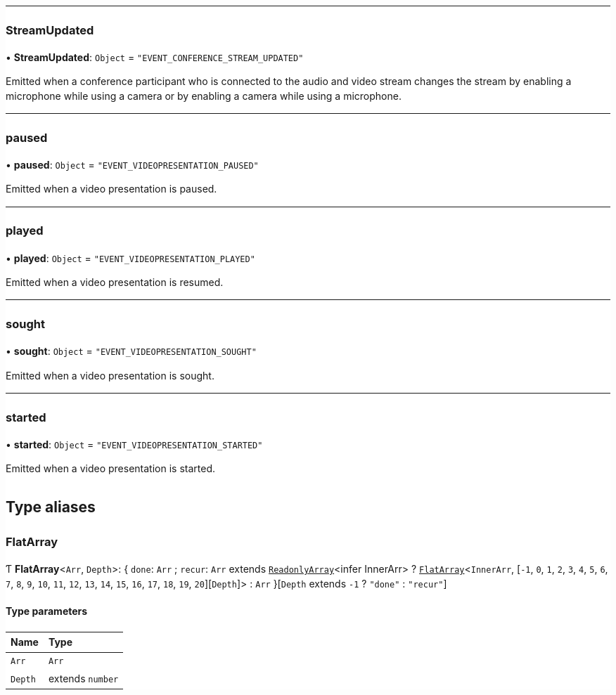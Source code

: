 ___

### StreamUpdated

• **StreamUpdated**: `Object` = `"EVENT_CONFERENCE_STREAM_UPDATED"`

Emitted when a conference participant who is connected to the audio and video stream changes the stream by enabling a microphone while using a camera or by enabling a camera while using a microphone.

___

### paused

• **paused**: `Object` = `"EVENT_VIDEOPRESENTATION_PAUSED"`

Emitted when a video presentation is paused.

___

### played

• **played**: `Object` = `"EVENT_VIDEOPRESENTATION_PLAYED"`

Emitted when a video presentation is resumed.

___

### sought

• **sought**: `Object` = `"EVENT_VIDEOPRESENTATION_SOUGHT"`

Emitted when a video presentation is sought.

___

### started

• **started**: `Object` = `"EVENT_VIDEOPRESENTATION_STARTED"`

Emitted when a video presentation is started.

## Type aliases

### FlatArray

Ƭ **FlatArray**<`Arr`, `Depth`\>: { `done`: `Arr` ; `recur`: `Arr` extends [`ReadonlyArray`](../interfaces/_internal_.ReadonlyArray.md)<infer InnerArr\> ? [`FlatArray`](_internal_.md#flatarray)<`InnerArr`, [``-1``, ``0``, ``1``, ``2``, ``3``, ``4``, ``5``, ``6``, ``7``, ``8``, ``9``, ``10``, ``11``, ``12``, ``13``, ``14``, ``15``, ``16``, ``17``, ``18``, ``19``, ``20``][`Depth`]\> : `Arr`  }[`Depth` extends ``-1`` ? ``"done"`` : ``"recur"``]

#### Type parameters

| Name | Type |
| :------ | :------ |
| `Arr` | `Arr` |
| `Depth` | extends `number` |
